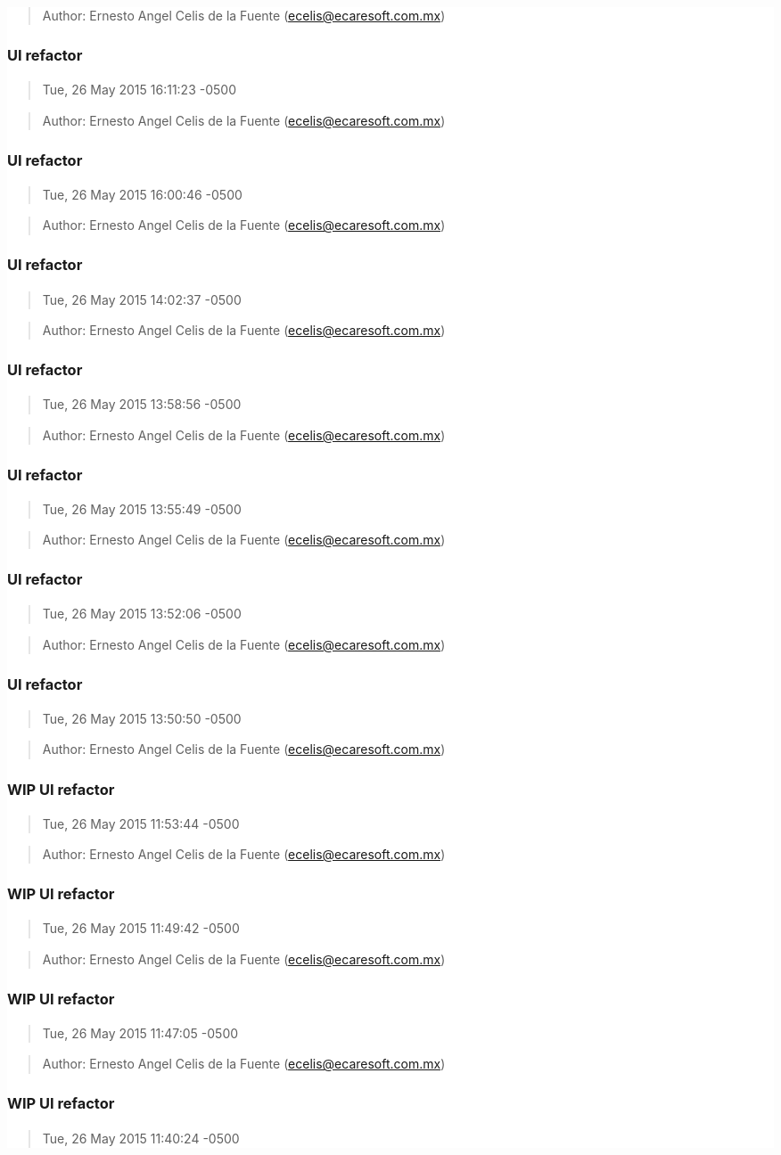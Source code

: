 >Author: Ernesto Angel Celis de la Fuente (ecelis@ecaresoft.com.mx)

### UI refactor
>Tue, 26 May 2015 16:11:23 -0500

>Author: Ernesto Angel Celis de la Fuente (ecelis@ecaresoft.com.mx)

### UI refactor
>Tue, 26 May 2015 16:00:46 -0500

>Author: Ernesto Angel Celis de la Fuente (ecelis@ecaresoft.com.mx)

### UI refactor
>Tue, 26 May 2015 14:02:37 -0500

>Author: Ernesto Angel Celis de la Fuente (ecelis@ecaresoft.com.mx)

### UI refactor
>Tue, 26 May 2015 13:58:56 -0500

>Author: Ernesto Angel Celis de la Fuente (ecelis@ecaresoft.com.mx)

### UI refactor
>Tue, 26 May 2015 13:55:49 -0500

>Author: Ernesto Angel Celis de la Fuente (ecelis@ecaresoft.com.mx)

### UI refactor
>Tue, 26 May 2015 13:52:06 -0500

>Author: Ernesto Angel Celis de la Fuente (ecelis@ecaresoft.com.mx)

### UI refactor
>Tue, 26 May 2015 13:50:50 -0500

>Author: Ernesto Angel Celis de la Fuente (ecelis@ecaresoft.com.mx)

### WIP UI refactor
>Tue, 26 May 2015 11:53:44 -0500

>Author: Ernesto Angel Celis de la Fuente (ecelis@ecaresoft.com.mx)

### WIP UI refactor
>Tue, 26 May 2015 11:49:42 -0500

>Author: Ernesto Angel Celis de la Fuente (ecelis@ecaresoft.com.mx)

### WIP UI refactor
>Tue, 26 May 2015 11:47:05 -0500

>Author: Ernesto Angel Celis de la Fuente (ecelis@ecaresoft.com.mx)

### WIP UI refactor
>Tue, 26 May 2015 11:40:24 -0500
